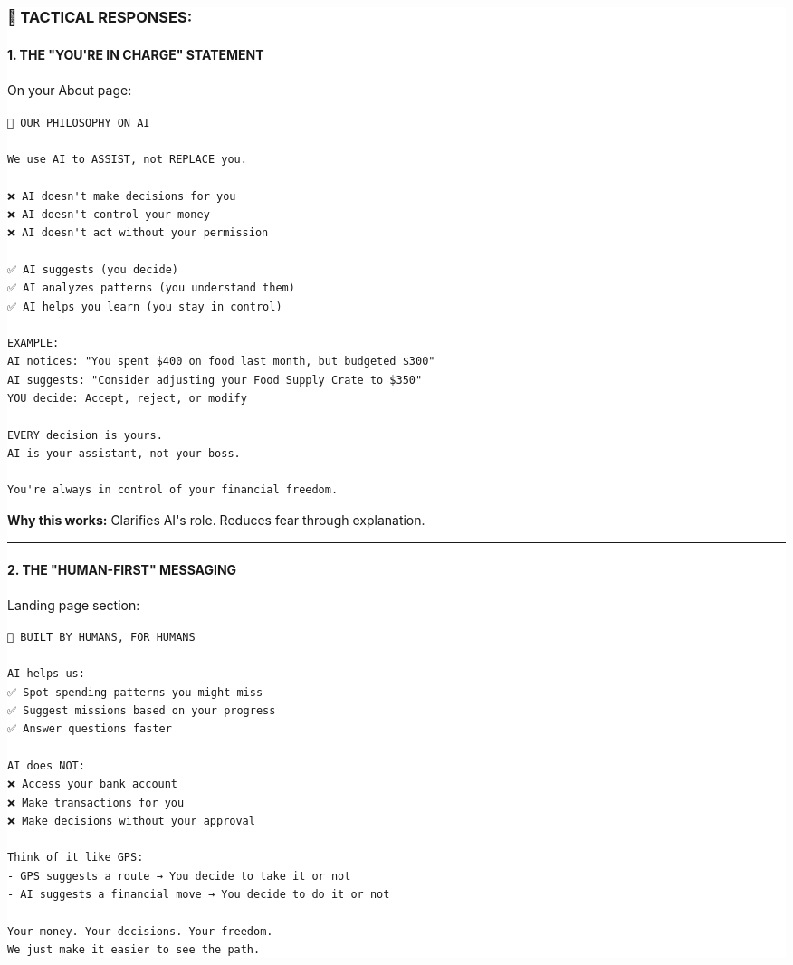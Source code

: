 
### **🎯 TACTICAL RESPONSES:**

#### **1. THE "YOU'RE IN CHARGE" STATEMENT**
On your About page:
```
🧠 OUR PHILOSOPHY ON AI

We use AI to ASSIST, not REPLACE you.

❌ AI doesn't make decisions for you
❌ AI doesn't control your money
❌ AI doesn't act without your permission

✅ AI suggests (you decide)
✅ AI analyzes patterns (you understand them)
✅ AI helps you learn (you stay in control)

EXAMPLE:
AI notices: "You spent $400 on food last month, but budgeted $300"
AI suggests: "Consider adjusting your Food Supply Crate to $350"
YOU decide: Accept, reject, or modify

EVERY decision is yours.
AI is your assistant, not your boss.

You're always in control of your financial freedom.
```

**Why this works:** Clarifies AI's role. Reduces fear through explanation.

---

#### **2. THE "HUMAN-FIRST" MESSAGING**
Landing page section:
```
💪 BUILT BY HUMANS, FOR HUMANS

AI helps us:
✅ Spot spending patterns you might miss
✅ Suggest missions based on your progress
✅ Answer questions faster

AI does NOT:
❌ Access your bank account
❌ Make transactions for you
❌ Make decisions without your approval

Think of it like GPS:
- GPS suggests a route → You decide to take it or not
- AI suggests a financial move → You decide to do it or not

Your money. Your decisions. Your freedom.
We just make it easier to see the path.
```
